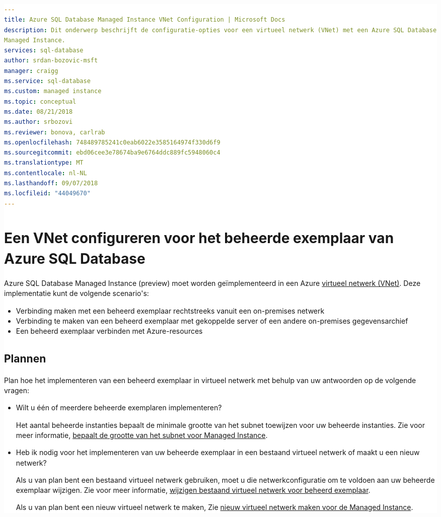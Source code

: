 ```yaml
---
title: Azure SQL Database Managed Instance VNet Configuration | Microsoft Docs
description: Dit onderwerp beschrijft de configuratie-opties voor een virtueel netwerk (VNet) met een Azure SQL Database Managed Instance.
services: sql-database
author: srdan-bozovic-msft
manager: craigg
ms.service: sql-database
ms.custom: managed instance
ms.topic: conceptual
ms.date: 08/21/2018
ms.author: srbozovi
ms.reviewer: bonova, carlrab
ms.openlocfilehash: 748489785241c0eab6022e3585164974f330d6f9
ms.sourcegitcommit: ebd06cee3e78674ba9e6764ddc889fc5948060c4
ms.translationtype: MT
ms.contentlocale: nl-NL
ms.lasthandoff: 09/07/2018
ms.locfileid: "44049670"
---
```

# <a name="configure-a-vnet-for-azure-sql-database-managed-instance"></a>Een VNet configureren voor het beheerde exemplaar van Azure SQL Database

Azure SQL Database Managed Instance (preview) moet worden geïmplementeerd in een Azure [virtueel netwerk (VNet)](../virtual-network/virtual-networks-overview.md). Deze implementatie kunt de volgende scenario's: 
- Verbinding maken met een beheerd exemplaar rechtstreeks vanuit een on-premises netwerk 
- Verbinding te maken van een beheerd exemplaar met gekoppelde server of een andere on-premises gegevensarchief 
- Een beheerd exemplaar verbinden met Azure-resources  

## <a name="plan"></a>Plannen

Plan hoe het implementeren van een beheerd exemplaar in virtueel netwerk met behulp van uw antwoorden op de volgende vragen: 
- Wilt u één of meerdere beheerde exemplaren implementeren? 

  Het aantal beheerde instanties bepaalt de minimale grootte van het subnet toewijzen voor uw beheerde instanties. Zie voor meer informatie, [bepaalt de grootte van het subnet voor Managed Instance](#determine-the-size-of-subnet-for-managed-instances). 
- Heb ik nodig voor het implementeren van uw beheerde exemplaar in een bestaand virtueel netwerk of maakt u een nieuw netwerk? 

   Als u van plan bent een bestaand virtueel netwerk gebruiken, moet u die netwerkconfiguratie om te voldoen aan uw beheerde exemplaar wijzigen. Zie voor meer informatie, [wijzigen bestaand virtueel netwerk voor beheerd exemplaar](#modify-an-existing-virtual-network-for-managed-instances). 

   Als u van plan bent een nieuw virtueel netwerk te maken, Zie [nieuw virtueel netwerk maken voor de Managed Instance](#create-a-new-virtual-network-for-managed-instances).
